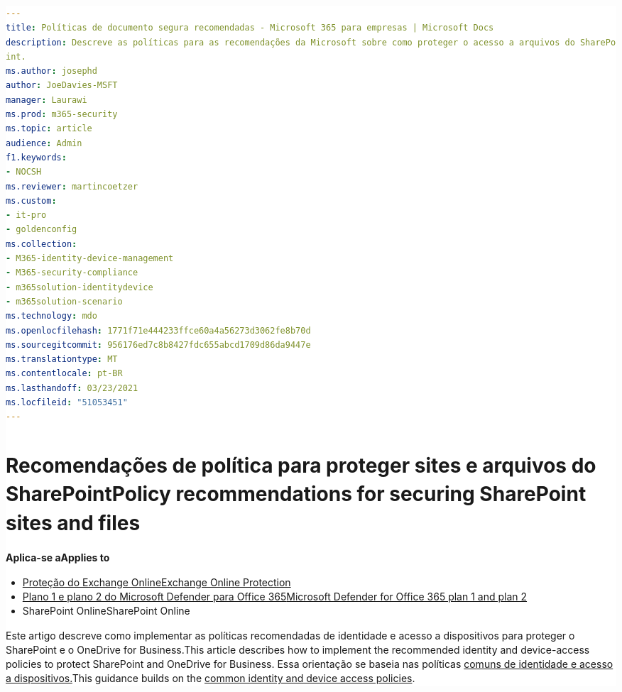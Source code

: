 ```yaml
---
title: Políticas de documento segura recomendadas - Microsoft 365 para empresas | Microsoft Docs
description: Descreve as políticas para as recomendações da Microsoft sobre como proteger o acesso a arquivos do SharePoint.
ms.author: josephd
author: JoeDavies-MSFT
manager: Laurawi
ms.prod: m365-security
ms.topic: article
audience: Admin
f1.keywords:
- NOCSH
ms.reviewer: martincoetzer
ms.custom:
- it-pro
- goldenconfig
ms.collection:
- M365-identity-device-management
- M365-security-compliance
- m365solution-identitydevice
- m365solution-scenario
ms.technology: mdo
ms.openlocfilehash: 1771f71e444233ffce60a4a56273d3062fe8b70d
ms.sourcegitcommit: 956176ed7c8b8427fdc655abcd1709d86da9447e
ms.translationtype: MT
ms.contentlocale: pt-BR
ms.lasthandoff: 03/23/2021
ms.locfileid: "51053451"
---
```

# <a name="policy-recommendations-for-securing-sharepoint-sites-and-files"></a><span data-ttu-id="2f7ff-103">Recomendações de política para proteger sites e arquivos do SharePoint</span><span class="sxs-lookup"><span data-stu-id="2f7ff-103">Policy recommendations for securing SharePoint sites and files</span></span>

<span data-ttu-id="2f7ff-104">**Aplica-se a**</span><span class="sxs-lookup"><span data-stu-id="2f7ff-104">**Applies to**</span></span>
- [<span data-ttu-id="2f7ff-105">Proteção do Exchange Online</span><span class="sxs-lookup"><span data-stu-id="2f7ff-105">Exchange Online Protection</span></span>](exchange-online-protection-overview.md)
- [<span data-ttu-id="2f7ff-106">Plano 1 e plano 2 do Microsoft Defender para Office 365</span><span class="sxs-lookup"><span data-stu-id="2f7ff-106">Microsoft Defender for Office 365 plan 1 and plan 2</span></span>](defender-for-office-365.md)
- <span data-ttu-id="2f7ff-107">SharePoint Online</span><span class="sxs-lookup"><span data-stu-id="2f7ff-107">SharePoint Online</span></span> 


<span data-ttu-id="2f7ff-108">Este artigo descreve como implementar as políticas recomendadas de identidade e acesso a dispositivos para proteger o SharePoint e o OneDrive for Business.</span><span class="sxs-lookup"><span data-stu-id="2f7ff-108">This article describes how to implement the recommended identity and device-access policies to protect SharePoint and OneDrive for Business.</span></span> <span data-ttu-id="2f7ff-109">Essa orientação se baseia nas políticas [comuns de identidade e acesso a dispositivos.](identity-access-policies.md)</span><span class="sxs-lookup"><span data-stu-id="2f7ff-109">This guidance builds on the [common identity and device access policies](identity-access-policies.md).</span></span>
